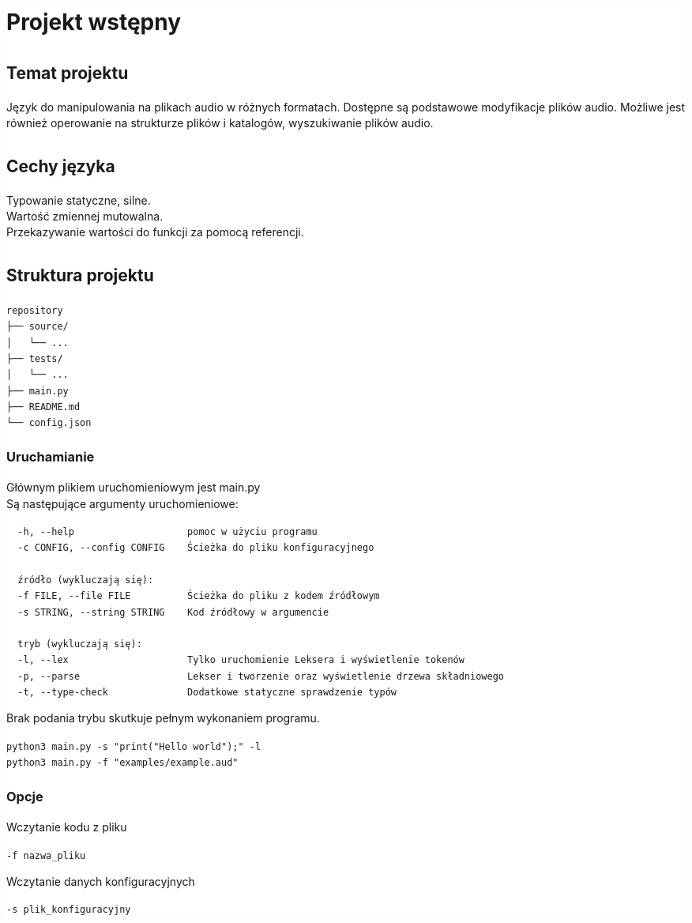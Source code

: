 # Projekt wstępny
## Temat projektu
Język do manipulowania na plikach audio w różnych formatach. Dostępne są podstawowe modyfikacje plików audio. Możliwe jest również operowanie na strukturze plików i katalogów, wyszukiwanie plików audio.

## Cechy języka
Typowanie statyczne, silne.\
Wartość zmiennej mutowalna.\
Przekazywanie wartości do funkcji za pomocą referencji.

## Struktura projektu
```
repository
├── source/
│   └── ...
├── tests/
│   └── ...
├── main.py
├── README.md
└── config.json
```
### Uruchamianie
Głównym plikiem uruchomieniowym jest main.py\
Są następujące argumenty uruchomieniowe:
```
  -h, --help                    pomoc w użyciu programu
  -c CONFIG, --config CONFIG    Ścieżka do pliku konfiguracyjnego

  źródło (wykluczają się):
  -f FILE, --file FILE          Ścieżka do pliku z kodem źródłowym
  -s STRING, --string STRING    Kod źródłowy w argumencie

  tryb (wykluczają się):
  -l, --lex                     Tylko uruchomienie Leksera i wyświetlenie tokenów
  -p, --parse                   Lekser i tworzenie oraz wyświetlenie drzewa składniowego
  -t, --type-check              Dodatkowe statyczne sprawdzenie typów
```
Brak podania trybu skutkuje pełnym wykonaniem programu.

```
python3 main.py -s "print("Hello world");" -l
python3 main.py -f "examples/example.aud"
```

### Opcje
Wczytanie kodu z pliku
```
-f nazwa_pliku
```
Wczytanie danych konfiguracyjnych
```
-s plik_konfiguracyjny
```
